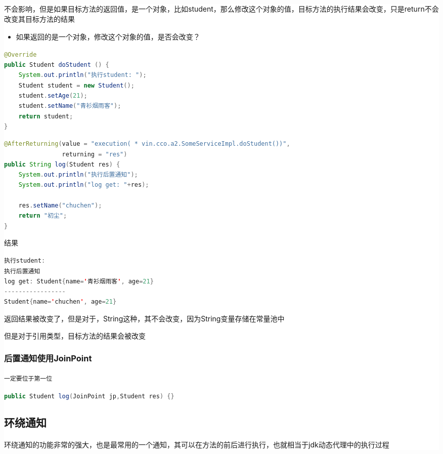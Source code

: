 不会影响，但是如果目标方法的返回值，是一个对象，比如student，那么修改这个对象的值，目标方法的执行结果会改变，只是return不会改变其目标方法的结果



- 如果返回的是一个对象，修改这个对象的值，是否会改变？

```java
@Override
public Student doStudent () {
    System.out.println("执行student: ");
    Student student = new Student();
    student.setAge(21);
    student.setName("青衫烟雨客");
    return student;
}
```

```java
@AfterReturning(value = "execution( * vin.cco.a2.SomeServiceImpl.doStudent())",
                returning = "res")
public String log(Student res) {
    System.out.println("执行后置通知");
    System.out.println("log get: "+res);

    res.setName("chuchen");
    return "初尘";
}
```

结果

```java
执行student: 
执行后置通知
log get: Student{name='青衫烟雨客', age=21}
-----------------
Student{name='chuchen', age=21}
```

返回结果被改变了，但是对于，String这种，其不会改变，因为String变量存储在常量池中

但是对于引用类型，目标方法的结果会被改变



### 后置通知使用JoinPoint

`一定要位于第一位`

```java
public Student log(JoinPoint jp,Student res) {}
```





## 环绕通知

环绕通知的功能非常的强大，也是最常用的一个通知，其可以在方法的前后进行执行，也就相当于jdk动态代理中的执行过程
